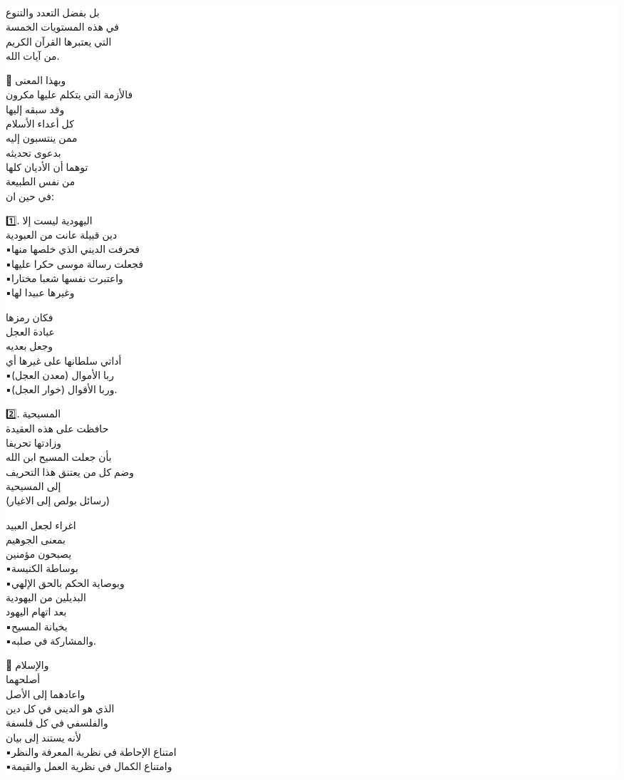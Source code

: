 بل بفضل التعدد والتنوع  
في هذه المستويات الخمسة  
التي يعتبرها القرآن الكريم  
من آيات الله.  
  
💠 وبهذا المعنى  
فالأزمة التي يتكلم عليها مكرون  
وقد سبقه إليها  
كل أعداء الأسلام  
ممن ينتسبون إليه  
بدعوى تحديثه  
توهما أن الأديان كلها  
من نفس الطبيعة  
في حين ان:  
  
1️⃣. اليهودية ليست إلا  
دين قبيلة عانت من العبودية  
▪️فحرفت الديني الذي خلصها منها  
▪️فجعلت رسالة موسى حكرا عليها  
▪️واعتبرت نفسها شعبا مختارا  
▪️وغيرها عبيدا لها  
  
فكان رمزها  
عبادة العجل  
وجعل بعديه  
أداتي سلطانها على غيرها أي  
▪️ربا الأموال (معدن العجل)  
▪️وربا الأقوال (خوار العجل).  
  
2️⃣. المسيحية  
حافظت على هذه العقيدة  
وزادتها تحريفا  
بأن جعلت المسيح ابن الله  
وضم كل من يعتنق هذا التحريف  
إلى المسيحية  
(رسائل بولص إلى الاغيار)  
  
اغراء لجعل العبيد  
بمعنى الجوهيم  
يصبحون مؤمنين  
▪️بوساطة الكنيسة  
▪️وبوصاية الحكم بالحق الإلهي  
البديلين من اليهودية  
بعد اتهام اليهود  
▪️بخيانة المسيح  
▪️والمشاركة في صلبه.  
  
💠 والإسلام  
أصلحهما  
واعادهما إلى الأصل  
الذي هو الديني في كل دين  
والفلسفي في كل فلسفة  
لأنه يستند إلى بيان  
▪️امتناع الإحاطة في نظرية المعرفة والنظر  
▪️وامتناع الكمال في نظرية العمل والقيمة  
  